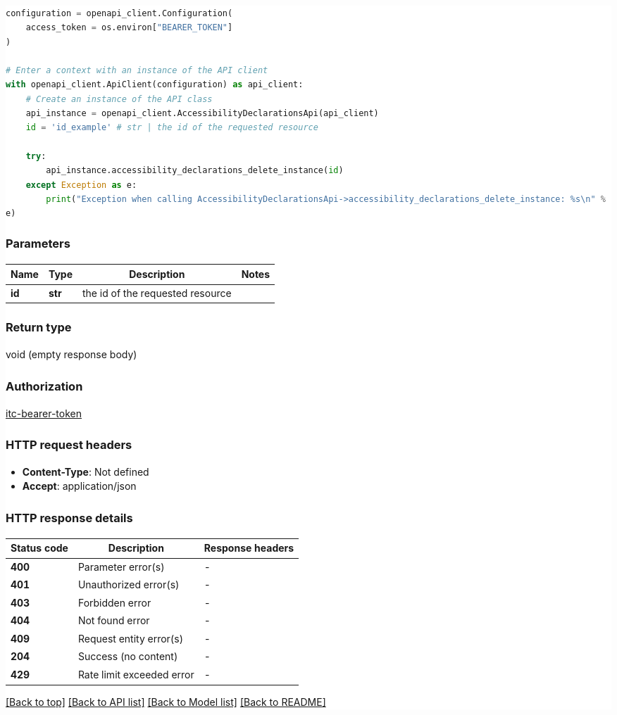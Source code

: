 ```python
configuration = openapi_client.Configuration(
    access_token = os.environ["BEARER_TOKEN"]
)

# Enter a context with an instance of the API client
with openapi_client.ApiClient(configuration) as api_client:
    # Create an instance of the API class
    api_instance = openapi_client.AccessibilityDeclarationsApi(api_client)
    id = 'id_example' # str | the id of the requested resource

    try:
        api_instance.accessibility_declarations_delete_instance(id)
    except Exception as e:
        print("Exception when calling AccessibilityDeclarationsApi->accessibility_declarations_delete_instance: %s\n" % e)
```



### Parameters


Name | Type | Description  | Notes
------------- | ------------- | ------------- | -------------
 **id** | **str**| the id of the requested resource | 

### Return type

void (empty response body)

### Authorization

[itc-bearer-token](../README.md#itc-bearer-token)

### HTTP request headers

 - **Content-Type**: Not defined
 - **Accept**: application/json

### HTTP response details

| Status code | Description | Response headers |
|-------------|-------------|------------------|
**400** | Parameter error(s) |  -  |
**401** | Unauthorized error(s) |  -  |
**403** | Forbidden error |  -  |
**404** | Not found error |  -  |
**409** | Request entity error(s) |  -  |
**204** | Success (no content) |  -  |
**429** | Rate limit exceeded error |  -  |

[[Back to top]](#) [[Back to API list]](../README.md#documentation-for-api-endpoints) [[Back to Model list]](../README.md#documentation-for-models) [[Back to README]](../README.md)
